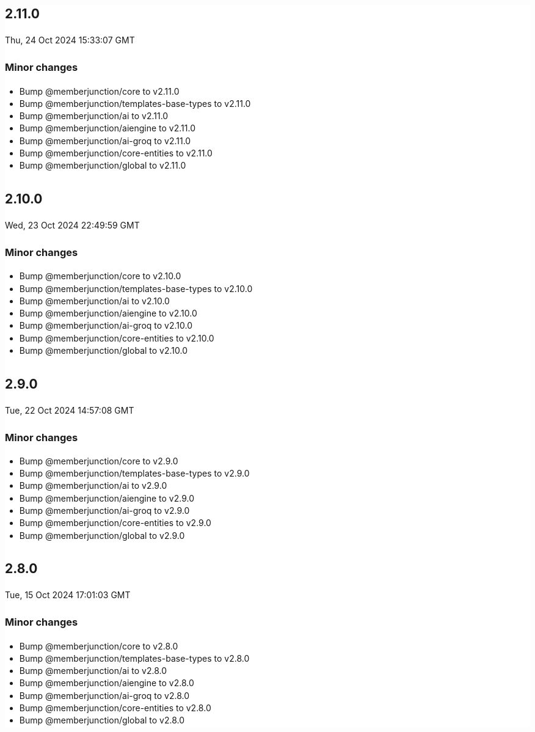 ## 2.11.0

Thu, 24 Oct 2024 15:33:07 GMT

### Minor changes

- Bump @memberjunction/core to v2.11.0
- Bump @memberjunction/templates-base-types to v2.11.0
- Bump @memberjunction/ai to v2.11.0
- Bump @memberjunction/aiengine to v2.11.0
- Bump @memberjunction/ai-groq to v2.11.0
- Bump @memberjunction/core-entities to v2.11.0
- Bump @memberjunction/global to v2.11.0

## 2.10.0

Wed, 23 Oct 2024 22:49:59 GMT

### Minor changes

- Bump @memberjunction/core to v2.10.0
- Bump @memberjunction/templates-base-types to v2.10.0
- Bump @memberjunction/ai to v2.10.0
- Bump @memberjunction/aiengine to v2.10.0
- Bump @memberjunction/ai-groq to v2.10.0
- Bump @memberjunction/core-entities to v2.10.0
- Bump @memberjunction/global to v2.10.0

## 2.9.0

Tue, 22 Oct 2024 14:57:08 GMT

### Minor changes

- Bump @memberjunction/core to v2.9.0
- Bump @memberjunction/templates-base-types to v2.9.0
- Bump @memberjunction/ai to v2.9.0
- Bump @memberjunction/aiengine to v2.9.0
- Bump @memberjunction/ai-groq to v2.9.0
- Bump @memberjunction/core-entities to v2.9.0
- Bump @memberjunction/global to v2.9.0

## 2.8.0

Tue, 15 Oct 2024 17:01:03 GMT

### Minor changes

- Bump @memberjunction/core to v2.8.0
- Bump @memberjunction/templates-base-types to v2.8.0
- Bump @memberjunction/ai to v2.8.0
- Bump @memberjunction/aiengine to v2.8.0
- Bump @memberjunction/ai-groq to v2.8.0
- Bump @memberjunction/core-entities to v2.8.0
- Bump @memberjunction/global to v2.8.0
